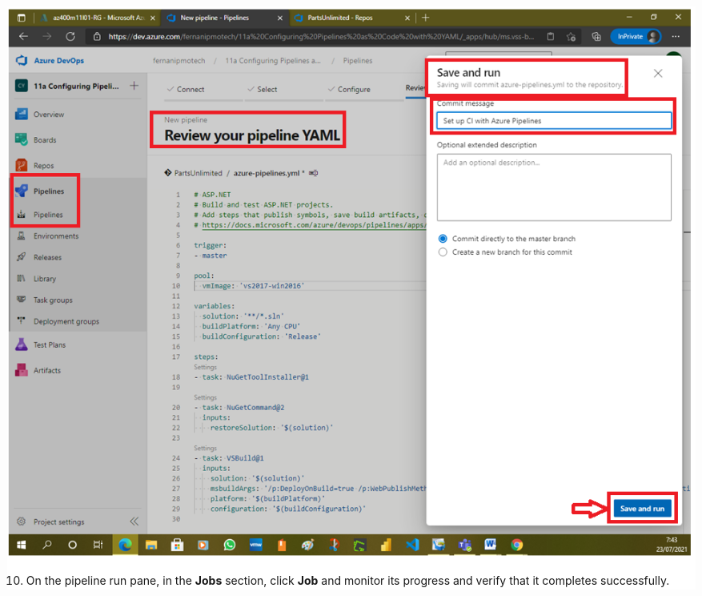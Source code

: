    ![LAB11a-Az400_45](Evidencia/LAB11a-Az400_45.png)

10. On the pipeline run pane, in the **Jobs** section, click **Job** and monitor its progress and verify that it completes successfully.
